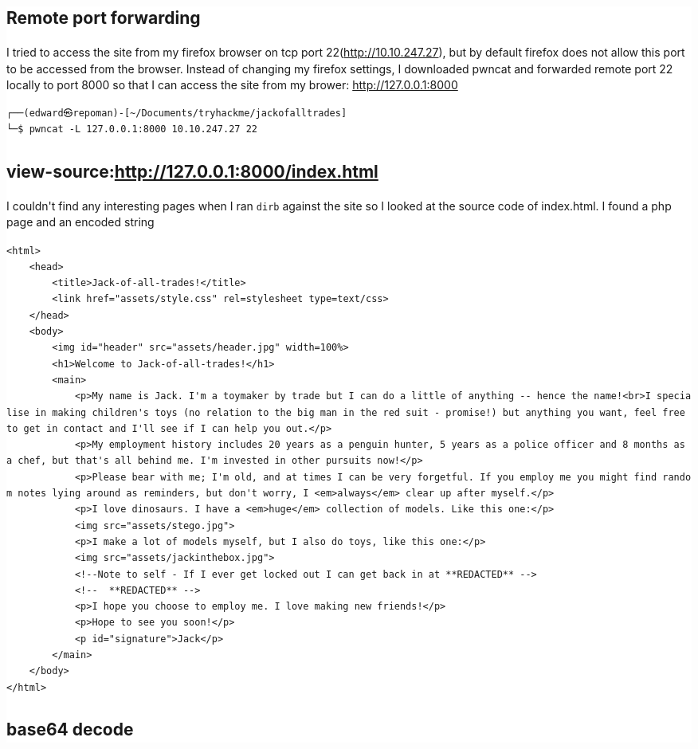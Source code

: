 ## Remote port forwarding

I tried to access the site from my firefox browser on tcp port 22(http://10.10.247.27), but by default firefox does not allow this port to be accessed from the browser.  Instead of changing my firefox settings, I downloaded pwncat and forwarded remote port 22 locally to port 8000 so that I can access the site from my brower: http://127.0.0.1:8000 

```
┌──(edward㉿repoman)-[~/Documents/tryhackme/jackofalltrades]
└─$ pwncat -L 127.0.0.1:8000 10.10.247.27 22
```

## view-source:http://127.0.0.1:8000/index.html

I couldn't find any interesting pages when I ran `dirb` against the site so I looked at the source code of index.html.  I found a php page and an encoded string  

```
<html>
	<head>
		<title>Jack-of-all-trades!</title>
		<link href="assets/style.css" rel=stylesheet type=text/css>
	</head>
	<body>
		<img id="header" src="assets/header.jpg" width=100%>
		<h1>Welcome to Jack-of-all-trades!</h1>
		<main>
			<p>My name is Jack. I'm a toymaker by trade but I can do a little of anything -- hence the name!<br>I specialise in making children's toys (no relation to the big man in the red suit - promise!) but anything you want, feel free to get in contact and I'll see if I can help you out.</p>
			<p>My employment history includes 20 years as a penguin hunter, 5 years as a police officer and 8 months as a chef, but that's all behind me. I'm invested in other pursuits now!</p>
			<p>Please bear with me; I'm old, and at times I can be very forgetful. If you employ me you might find random notes lying around as reminders, but don't worry, I <em>always</em> clear up after myself.</p>
			<p>I love dinosaurs. I have a <em>huge</em> collection of models. Like this one:</p>
			<img src="assets/stego.jpg">
			<p>I make a lot of models myself, but I also do toys, like this one:</p>
			<img src="assets/jackinthebox.jpg">
			<!--Note to self - If I ever get locked out I can get back in at **REDACTED** -->
			<!--  **REDACTED** -->
			<p>I hope you choose to employ me. I love making new friends!</p>
			<p>Hope to see you soon!</p>
			<p id="signature">Jack</p>
		</main>
	</body>
</html>
```

## base64 decode

